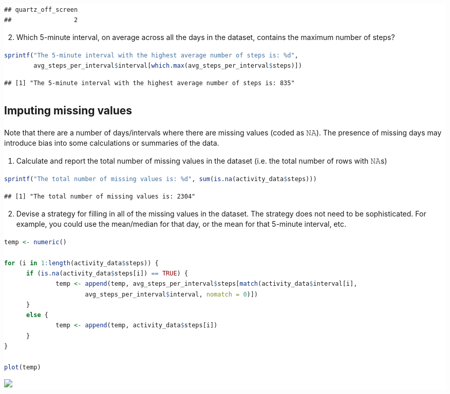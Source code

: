 ```
## quartz_off_screen 
##                 2
```

2. Which 5-minute interval, on average across all the days in the dataset, contains the maximum number of steps?


```r
sprintf("The 5-minute interval with the highest average number of steps is: %d",
        avg_steps_per_interval$interval[which.max(avg_steps_per_interval$steps)])
```

```
## [1] "The 5-minute interval with the highest average number of steps is: 835"
```

## Imputing missing values

Note that there are a number of days/intervals where there are missing values (coded as 𝙽𝙰). The presence of missing days may introduce bias into some calculations or summaries of the data.

1. Calculate and report the total number of missing values in the dataset (i.e. the total number of rows with 𝙽𝙰s)


```r
sprintf("The total number of missing values is: %d", sum(is.na(activity_data$steps)))
```

```
## [1] "The total number of missing values is: 2304"
```

2. Devise a strategy for filling in all of the missing values in the dataset. The strategy does not need to be sophisticated. For example, you could use the mean/median for that day, or the mean for that 5-minute interval, etc.


```r
temp <- numeric()

for (i in 1:length(activity_data$steps)) {
      if (is.na(activity_data$steps[i]) == TRUE) {
              temp <- append(temp, avg_steps_per_interval$steps[match(activity_data$interval[i], 
                      avg_steps_per_interval$interval, nomatch = 0)])
      }
      else {
              temp <- append(temp, activity_data$steps[i])
      }
}

plot(temp)
```

![](PA1_template_files/figure-html/unnamed-chunk-14-1.png)

